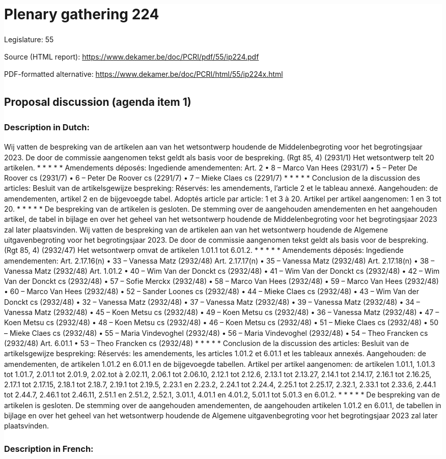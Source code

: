 # Plenary gathering 224

Legislature: 55

Source (HTML report): https://www.dekamer.be/doc/PCRI/pdf/55/ip224.pdf

PDF-formatted alternative: https://www.dekamer.be/doc/PCRI/html/55/ip224x.html

## Proposal discussion (agenda item 1)

### Description in Dutch:

Wij vatten de bespreking van de artikelen aan van het wetsontwerp houdende de Middelenbegroting voor het begrotingsjaar 2023. De door de commissie aangenomen tekst geldt als basis voor de bespreking. (Rgt 85, 4) (2931/1) Het wetsontwerp telt 20 artikelen. * * * * * Amendements déposés: Ingediende amendementen: Art. 2 • 8 – Marco Van Hees (2931/7) • 5 – Peter De Roover cs (2931/7) • 6 – Peter De Roover cs (2291/7) • 7 – Mieke Claes cs (2291/7) * * * * * Conclusion de la discussion des articles: Besluit van de artikelsgewijze bespreking: Réservés: les amendements, l’article 2 et le tableau annexé. Aangehouden: de amendementen, artikel 2 en de bijgevoegde tabel. Adoptés article par article: 1 et 3 à 20. Artikel per artikel aangenomen: 1 en 3 tot 20. * * * * * De bespreking van de artikelen is gesloten. De stemming over de aangehouden amendementen en het aangehouden artikel, de tabel in bijlage en over het geheel van het wetsontwerp houdende de Middelenbegroting voor het begrotingsjaar 2023 zal later plaatsvinden. Wij vatten de bespreking van de artikelen aan van het wetsontwerp houdende de Algemene uitgavenbegroting voor het begrotingsjaar 2023. De door de commissie aangenomen tekst geldt als basis voor de bespreking. (Rgt 85, 4) (2932/47) Het wetsontwerp omvat de artikelen 1.01.1 tot 6.01.2. * * * * * Amendements déposés: Ingediende amendementen: Art. 2.17.16(n) • 33 – Vanessa Matz (2932/48) Art. 2.17.17(n) • 35 – Vanessa Matz (2932/48) Art. 2.17.18(n) • 38 – Vanessa Matz (2932/48) Art. 1.01.2 • 40 – Wim Van der Donckt cs (2932/48) • 41 – Wim Van der Donckt cs (2932/48) • 42 – Wim Van der Donckt cs (2932/48) • 57 – Sofie Merckx (2932/48) • 58 – Marco Van Hees (2932/48) • 59 – Marco Van Hees (2932/48) • 60 – Marco Van Hees (2932/48) • 52 – Sander Loones cs (2932/48) • 44 – Mieke Claes cs (2932/48) • 43 – Wim Van der Donckt cs (2932/48) • 32 – Vanessa Matz (2932/48) • 37 – Vanessa Matz (2932/48) • 39 – Vanessa Matz (2932/48) • 34 – Vanessa Matz (2932/48) • 45 – Koen Metsu cs (2932/48) • 49 – Koen Metsu cs (2932/48) • 36 – Vanessa Matz (2932/48) • 47 – Koen Metsu cs (2932/48) • 48 – Koen Metsu cs (2932/48) • 46 – Koen Metsu cs (2932/48) • 51 – Mieke Claes cs (2932/48) • 50 – Mieke Claes cs (2932/48) • 55 – Maria Vindevoghel (2932/48) • 56 – Maria Vindevoghel (2932/48) • 54 – Theo Francken cs (2932/48) Art. 6.01.1 • 53 – Theo Francken cs (2932/48) * * * * * Conclusion de la discussion des articles: Besluit van de artikelsgewijze bespreking: Réservés: les amendements, les articles 1.01.2 et 6.01.1 et les tableaux annexés. Aangehouden: de amendementen, de artikelen 1.01.2 en 6.01.1 en de bijgevoegde tabellen. Artikel per artikel aangenomen: de artikelen 1.01.1, 1.01.3 tot 1.01.7, 2.01.1 tot 2.01.9, 2.02.tot à 2.02.11, 2.06.1 tot 2.06.10, 2.12.1 tot 2.12.6, 2.13.1 tot 2.13.27, 2.14.1 tot 2.14.17, 2.16.1 tot 2.16.25, 2.17.1 tot 2.17.15, 2.18.1 tot 2.18.7, 2.19.1 tot 2.19.5, 2.23.1 en 2.23.2, 2.24.1 tot 2.24.4, 2.25.1 tot 2.25.17, 2.32.1, 2.33.1 tot 2.33.6, 2.44.1 tot 2.44.7, 2.46.1 tot 2.46.11, 2.51.1 en 2.51.2, 2.52.1, 3.01.1, 4.01.1 en 4.01.2, 5.01.1 tot 5.01.3 en 6.01.2. * * * * * De bespreking van de artikelen is gesloten. De stemming over de aangehouden amendementen, de aangehouden artikelen 1.01.2 en 6.01.1, de tabellen in bijlage en over het geheel van het wetsontwerp houdende de Algemene uitgavenbegroting voor het begrotingsjaar 2023 zal later plaatsvinden.

### Description in French:
